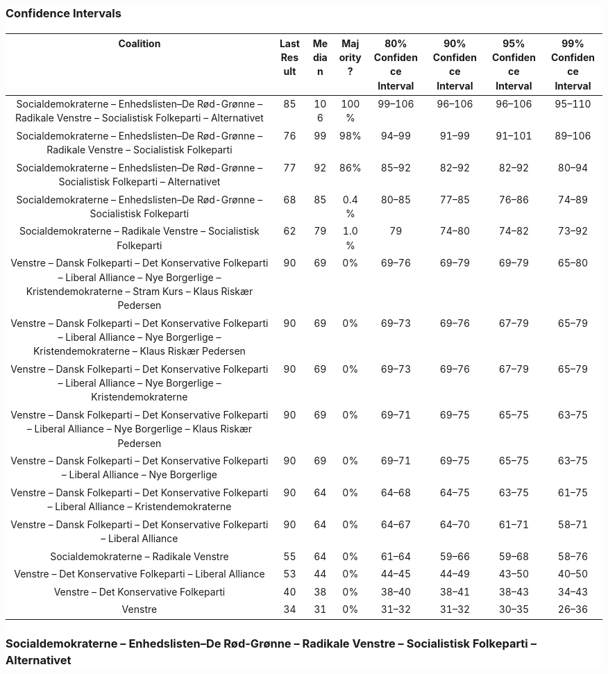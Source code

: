 ### Confidence Intervals

| Coalition | Last Result | Median | Majority? | 80% Confidence Interval | 90% Confidence Interval | 95% Confidence Interval | 99% Confidence Interval |
|:---------:|:-----------:|:------:|:---------:|:-----------------------:|:-----------------------:|:-----------------------:|:-----------------------:|
| Socialdemokraterne – Enhedslisten–De Rød-Grønne – Radikale Venstre – Socialistisk Folkeparti – Alternativet | 85 | 106 | 100% | 99–106 | 96–106 | 96–106 | 95–110 |
| Socialdemokraterne – Enhedslisten–De Rød-Grønne – Radikale Venstre – Socialistisk Folkeparti | 76 | 99 | 98% | 94–99 | 91–99 | 91–101 | 89–106 |
| Socialdemokraterne – Enhedslisten–De Rød-Grønne – Socialistisk Folkeparti – Alternativet | 77 | 92 | 86% | 85–92 | 82–92 | 82–92 | 80–94 |
| Socialdemokraterne – Enhedslisten–De Rød-Grønne – Socialistisk Folkeparti | 68 | 85 | 0.4% | 80–85 | 77–85 | 76–86 | 74–89 |
| Socialdemokraterne – Radikale Venstre – Socialistisk Folkeparti | 62 | 79 | 1.0% | 79 | 74–80 | 74–82 | 73–92 |
| Venstre – Dansk Folkeparti – Det Konservative Folkeparti – Liberal Alliance – Nye Borgerlige – Kristendemokraterne – Stram Kurs – Klaus Riskær Pedersen | 90 | 69 | 0% | 69–76 | 69–79 | 69–79 | 65–80 |
| Venstre – Dansk Folkeparti – Det Konservative Folkeparti – Liberal Alliance – Nye Borgerlige – Kristendemokraterne – Klaus Riskær Pedersen | 90 | 69 | 0% | 69–73 | 69–76 | 67–79 | 65–79 |
| Venstre – Dansk Folkeparti – Det Konservative Folkeparti – Liberal Alliance – Nye Borgerlige – Kristendemokraterne | 90 | 69 | 0% | 69–73 | 69–76 | 67–79 | 65–79 |
| Venstre – Dansk Folkeparti – Det Konservative Folkeparti – Liberal Alliance – Nye Borgerlige – Klaus Riskær Pedersen | 90 | 69 | 0% | 69–71 | 69–75 | 65–75 | 63–75 |
| Venstre – Dansk Folkeparti – Det Konservative Folkeparti – Liberal Alliance – Nye Borgerlige | 90 | 69 | 0% | 69–71 | 69–75 | 65–75 | 63–75 |
| Venstre – Dansk Folkeparti – Det Konservative Folkeparti – Liberal Alliance – Kristendemokraterne | 90 | 64 | 0% | 64–68 | 64–75 | 63–75 | 61–75 |
| Venstre – Dansk Folkeparti – Det Konservative Folkeparti – Liberal Alliance | 90 | 64 | 0% | 64–67 | 64–70 | 61–71 | 58–71 |
| Socialdemokraterne – Radikale Venstre | 55 | 64 | 0% | 61–64 | 59–66 | 59–68 | 58–76 |
| Venstre – Det Konservative Folkeparti – Liberal Alliance | 53 | 44 | 0% | 44–45 | 44–49 | 43–50 | 40–50 |
| Venstre – Det Konservative Folkeparti | 40 | 38 | 0% | 38–40 | 38–41 | 38–43 | 34–43 |
| Venstre | 34 | 31 | 0% | 31–32 | 31–32 | 30–35 | 26–36 |

### Socialdemokraterne – Enhedslisten–De Rød-Grønne – Radikale Venstre – Socialistisk Folkeparti – Alternativet
